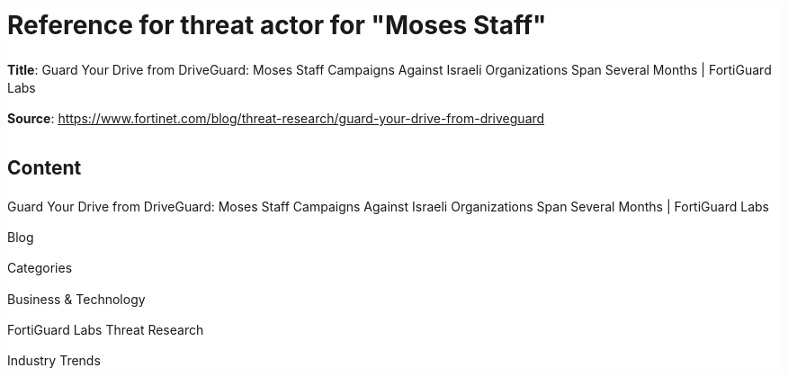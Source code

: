 # Reference for threat actor for "Moses Staff"

**Title**: Guard Your Drive from DriveGuard: Moses Staff Campaigns Against Israeli Organizations Span Several Months | FortiGuard Labs 

**Source**: https://www.fortinet.com/blog/threat-research/guard-your-drive-from-driveguard

## Content








Guard Your Drive from DriveGuard: Moses Staff Campaigns Against Israeli Organizations Span Several Months | FortiGuard Labs 








































Blog




Categories



Business & Technology 




FortiGuard Labs Threat Research




Industry Trends
